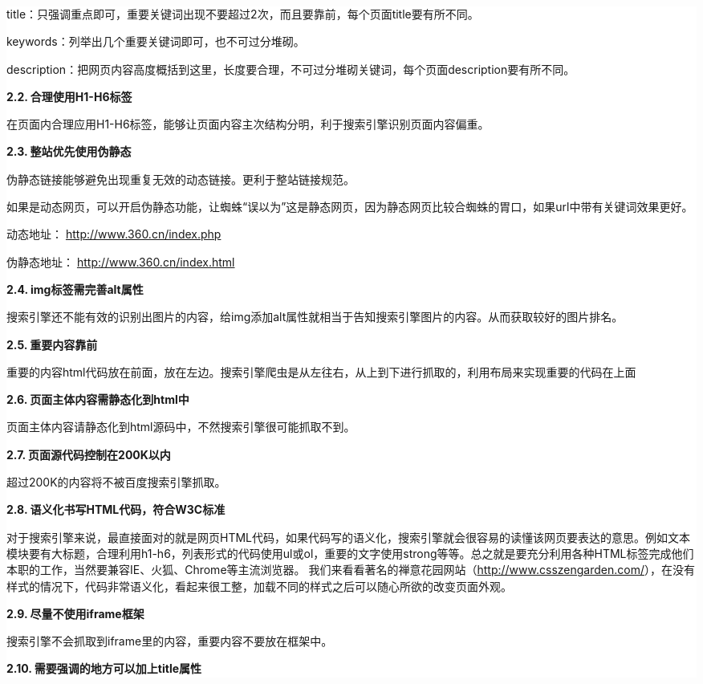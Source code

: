 title：只强调重点即可，重要关键词出现不要超过2次，而且要靠前，每个页面title要有所不同。

keywords：列举出几个重要关键词即可，也不可过分堆砌。

description：把网页内容高度概括到这里，长度要合理，不可过分堆砌关键词，每个页面description要有所不同。



**2.2. 合理使用H1-H6标签**

在页面内合理应用H1-H6标签，能够让页面内容主次结构分明，利于搜索引擎识别页面内容偏重。



**2.3. 整站优先使用伪静态**

伪静态链接能够避免出现重复无效的动态链接。更利于整站链接规范。

如果是动态网页，可以开启伪静态功能，让蜘蛛“误以为”这是静态网页，因为静态网页比较合蜘蛛的胃口，如果url中带有关键词效果更好。

动态地址：
http://www.360.cn/index.php

伪静态地址：
http://www.360.cn/index.html



**2.4. img标签需完善alt属性**

搜索引擎还不能有效的识别出图片的内容，给img添加alt属性就相当于告知搜索引擎图片的内容。从而获取较好的图片排名。



**2.5. 重要内容靠前**

重要的内容html代码放在前面，放在左边。搜索引擎爬虫是从左往右，从上到下进行抓取的，利用布局来实现重要的代码在上面



**2.6. 页面主体内容需静态化到html中**

页面主体内容请静态化到html源码中，不然搜索引擎很可能抓取不到。



**2.7. 页面源代码控制在200K以内**

超过200K的内容将不被百度搜索引擎抓取。



**2.8. 语义化书写HTML代码，符合W3C标准**

对于搜索引擎来说，最直接面对的就是网页HTML代码，如果代码写的语义化，搜索引擎就会很容易的读懂该网页要表达的意思。例如文本模块要有大标题，合理利用h1-h6，列表形式的代码使用ul或ol，重要的文字使用strong等等。总之就是要充分利用各种HTML标签完成他们本职的工作，当然要兼容IE、火狐、Chrome等主流浏览器。
我们来看看著名的禅意花园网站（<http://www.csszengarden.com/>），在没有样式的情况下，代码非常语义化，看起来很工整，加载不同的样式之后可以随心所欲的改变页面外观。



**2.9. 尽量不使用iframe框架**

搜索引擎不会抓取到iframe里的内容，重要内容不要放在框架中。



**2.10. 需要强调的地方可以加上title属性**


